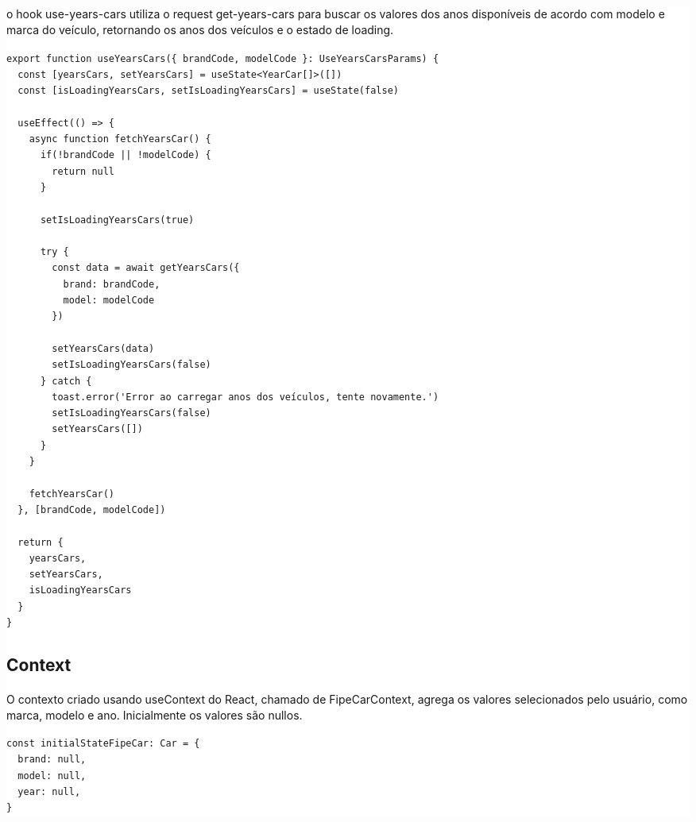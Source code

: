 o hook use-years-cars utiliza o request get-years-cars para buscar os valores dos anos disponíveis de acordo com modelo e marca do veículo, retornando os anos dos veículos e o estado de loading.

```
export function useYearsCars({ brandCode, modelCode }: UseYearsCarsParams) {
  const [yearsCars, setYearsCars] = useState<YearCar[]>([])
  const [isLoadingYearsCars, setIsLoadingYearsCars] = useState(false)

  useEffect(() => {
    async function fetchYearsCar() {
      if(!brandCode || !modelCode) {
        return null
      }

      setIsLoadingYearsCars(true)

      try {
        const data = await getYearsCars({
          brand: brandCode,
          model: modelCode
        })

        setYearsCars(data)
        setIsLoadingYearsCars(false)
      } catch {
        toast.error('Error ao carregar anos dos veículos, tente novamente.')
        setIsLoadingYearsCars(false)
        setYearsCars([])
      }
    }
      
    fetchYearsCar()
  }, [brandCode, modelCode])

  return {
    yearsCars,
    setYearsCars,
    isLoadingYearsCars
  }
}
```

## Context

O contexto criado usando useContext do React, chamado de FipeCarContext, agrega os valores selecionados pelo usuário, como marca, modelo e ano. Inicialmente os valores são nullos.

```
const initialStateFipeCar: Car = {
  brand: null,
  model: null,
  year: null,
}
```
